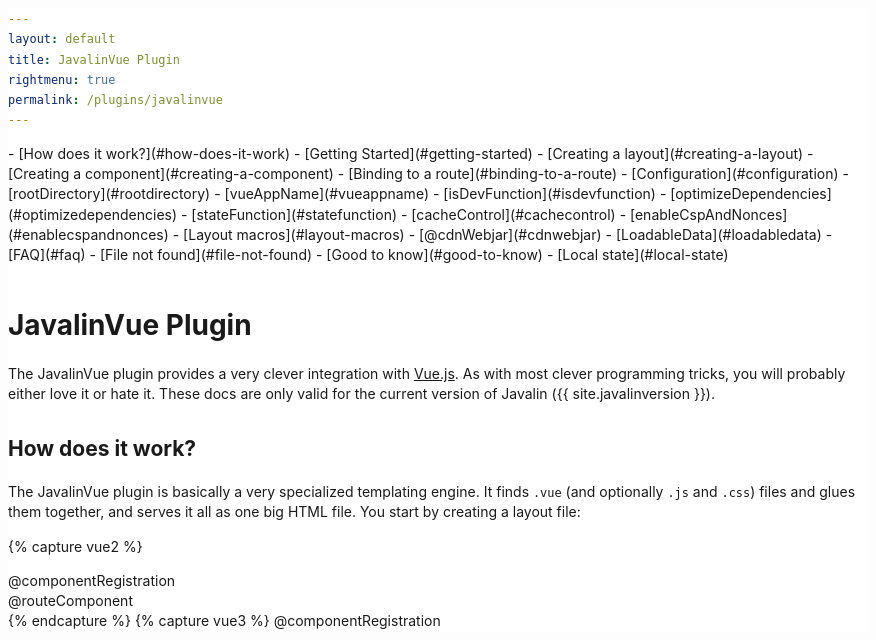 ```yaml
---
layout: default
title: JavalinVue Plugin
rightmenu: true
permalink: /plugins/javalinvue
---
```


<div id="spy-nav" class="right-menu" markdown="1">
- [How does it work?](#how-does-it-work)
- [Getting Started](#getting-started)
  - [Creating a layout](#creating-a-layout)
  - [Creating a component](#creating-a-component)
  - [Binding to a route](#binding-to-a-route)
- [Configuration](#configuration)
  - [rootDirectory](#rootdirectory)
  - [vueAppName](#vueappname)
  - [isDevFunction](#isdevfunction)
  - [optimizeDependencies](#optimizedependencies)
  - [stateFunction](#statefunction)
  - [cacheControl](#cachecontrol)
  - [enableCspAndNonces](#enablecspandnonces)
- [Layout macros](#layout-macros)
  - [@cdnWebjar](#cdnwebjar)
- [LoadableData](#loadabledata)
- [FAQ](#faq)
  - [File not found](#file-not-found)
- [Good to know](#good-to-know)
  - [Local state](#local-state)
</div>

<h1 class="no-margin-top">JavalinVue Plugin</h1>

The JavalinVue plugin provides a very clever integration with [Vue.js](https://vuejs.org/).
As with most clever programming tricks, you will probably either love it or hate it.
These docs are only valid for the current version of Javalin ({{ site.javalinversion }}).

## How does it work?
The JavalinVue plugin is basically a very specialized templating engine.
It finds `.vue` (and optionally `.js` and `.css`) files and glues them together,
and serves it all as one big HTML file. You start by creating a layout file:

{% capture vue2 %}
<head>
    <script src="https://cdn.jsdelivr.net/npm/vue@2/dist/vue.min.js"></script>
    @componentRegistration <!-- JavalinVue will find required vue files and inline them here -->
</head>
<body>
<main id="main-vue" v-cloak>
    @routeComponent <!-- Your route component will be inlined here (app.get("/my-page", VueComponent("my-page"))) -->
</main>
<script>
    new Vue({el: "#main-vue"});
</script>
</body>
{% endcapture %}
{% capture vue3 %}
<head>
    <script src="https://cdn.jsdelivr.net/npm/vue@3/dist/vue.global.min.js"></script>
    <script>const app = Vue.createApp({});</script>
    @componentRegistration <!-- JavalinVue will find required vue files and inline them here -->
</head>
<body>